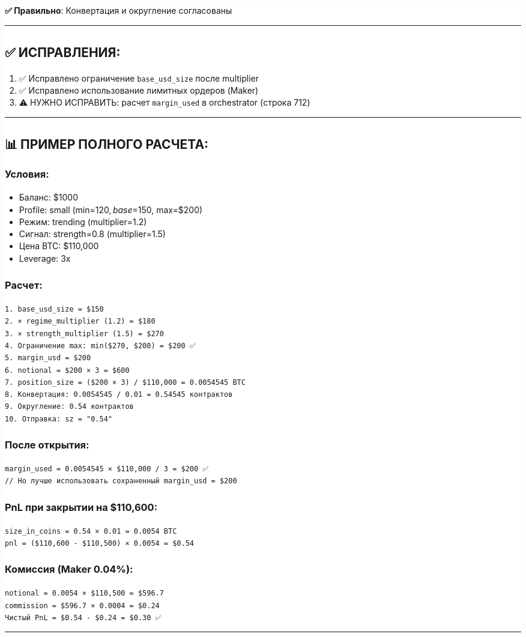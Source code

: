 **✅ Правильно**: Конвертация и округление согласованы

---

## ✅ ИСПРАВЛЕНИЯ:

1. ✅ Исправлено ограничение `base_usd_size` после multiplier
2. ✅ Исправлено использование лимитных ордеров (Maker)
3. ⚠️ НУЖНО ИСПРАВИТЬ: расчет `margin_used` в orchestrator (строка 712)

---

## 📊 ПРИМЕР ПОЛНОГО РАСЧЕТА:

### Условия:
- Баланс: $1000
- Profile: small (min=$120, base=$150, max=$200)
- Режим: trending (multiplier=1.2)
- Сигнал: strength=0.8 (multiplier=1.5)
- Цена BTC: $110,000
- Leverage: 3x

### Расчет:
```
1. base_usd_size = $150
2. × regime_multiplier (1.2) = $180
3. × strength_multiplier (1.5) = $270
4. Ограничение max: min($270, $200) = $200 ✅
5. margin_usd = $200
6. notional = $200 × 3 = $600
7. position_size = ($200 × 3) / $110,000 = 0.0054545 BTC
8. Конвертация: 0.0054545 / 0.01 = 0.54545 контрактов
9. Округление: 0.54 контрактов
10. Отправка: sz = "0.54"
```

### После открытия:
```
margin_used = 0.0054545 × $110,000 / 3 = $200 ✅
// Но лучше использовать сохраненный margin_usd = $200
```

### PnL при закрытии на $110,600:
```
size_in_coins = 0.54 × 0.01 = 0.0054 BTC
pnl = ($110,600 - $110,500) × 0.0054 = $0.54
```

### Комиссия (Maker 0.04%):
```
notional = 0.0054 × $110,500 = $596.7
commission = $596.7 × 0.0004 = $0.24
Чистый PnL = $0.54 - $0.24 = $0.30 ✅
```

---